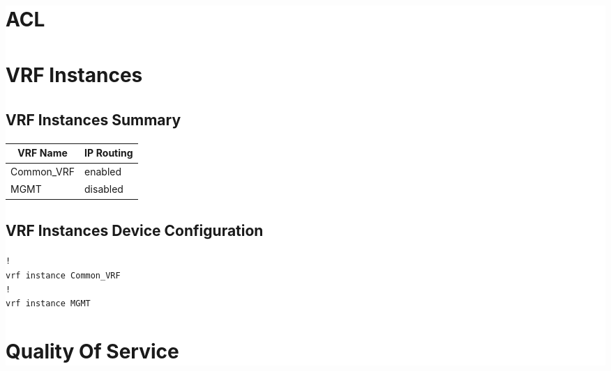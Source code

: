 # ACL

# VRF Instances

## VRF Instances Summary

| VRF Name | IP Routing |
| -------- | ---------- |
| Common_VRF | enabled |
| MGMT | disabled |

## VRF Instances Device Configuration

```eos
!
vrf instance Common_VRF
!
vrf instance MGMT
```

# Quality Of Service
